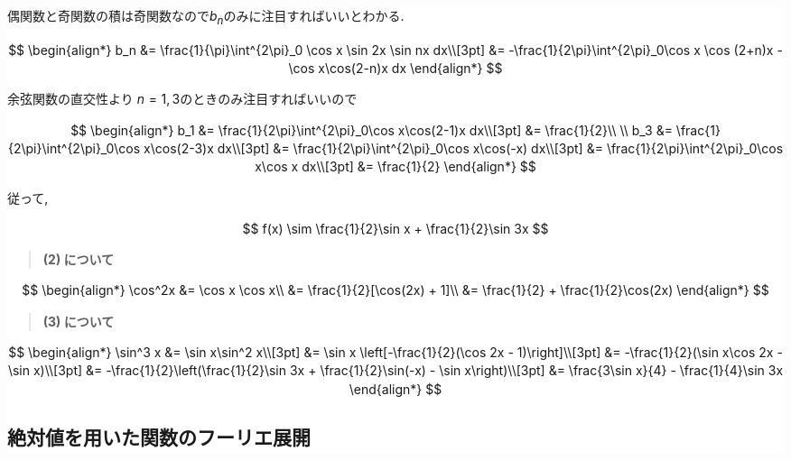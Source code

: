 偶関数と奇関数の積は奇関数なので$b_n$のみに注目すればいいとわかる.

$$
\begin{align*}
b_n &= \frac{1}{\pi}\int^{2\pi}_0 \cos x \sin 2x \sin nx dx\\[3pt]
    &= -\frac{1}{2\pi}\int^{2\pi}_0\cos x \cos (2+n)x -\cos x\cos(2-n)x dx
\end{align*}
$$

余弦関数の直交性より $n=1, 3$のときのみ注目すればいいので

$$
\begin{align*}
b_1 &= \frac{1}{2\pi}\int^{2\pi}_0\cos x\cos(2-1)x dx\\[3pt]
    &= \frac{1}{2}\\
    \\
b_3 &= \frac{1}{2\pi}\int^{2\pi}_0\cos x\cos(2-3)x dx\\[3pt]
    &= \frac{1}{2\pi}\int^{2\pi}_0\cos x\cos(-x) dx\\[3pt]
    &= \frac{1}{2\pi}\int^{2\pi}_0\cos x\cos x dx\\[3pt]
    &= \frac{1}{2}
\end{align*}
$$

従って, 

$$
f(x) \sim \frac{1}{2}\sin x + \frac{1}{2}\sin 3x
$$

> **(2) について**

$$
\begin{align*}
\cos^2x &= \cos x \cos x\\
        &= \frac{1}{2}[\cos(2x) + 1]\\
        &= \frac{1}{2} + \frac{1}{2}\cos(2x)
\end{align*}
$$

> **(3) について**

$$
\begin{align*}
\sin^3 x &= \sin x\sin^2 x\\[3pt]
         &= \sin x \left[-\frac{1}{2}(\cos 2x - 1)\right]\\[3pt]
         &= -\frac{1}{2}(\sin x\cos 2x - \sin x)\\[3pt]
         &= -\frac{1}{2}\left(\frac{1}{2}\sin 3x + \frac{1}{2}\sin(-x) - \sin x\right)\\[3pt]
         &= \frac{3\sin x}{4} - \frac{1}{4}\sin 3x 
\end{align*}
$$

</div>

## 絶対値を用いた関数のフーリエ展開
